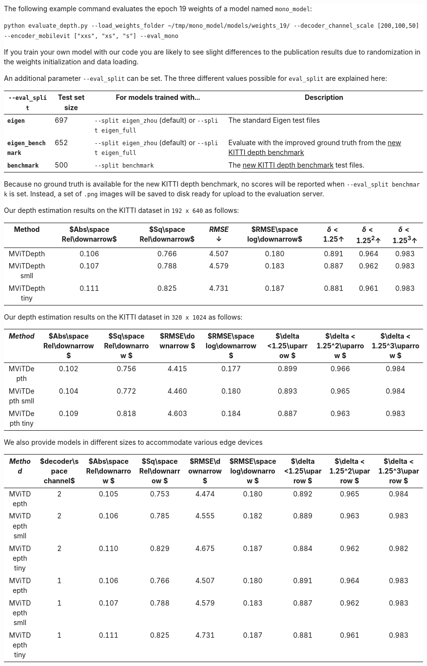 The following example command evaluates the epoch 19 weights of a model named `mono_model`:
```shell
python evaluate_depth.py --load_weights_folder ~/tmp/mono_model/models/weights_19/ --decoder_channel_scale [200,100,50] --encoder_mobilevit ["xxs", "xs", "s"] --eval_mono
```
If you train your own model with our code you are likely to see slight differences to the publication results due to randomization in the weights initialization and data loading.

An additional parameter `--eval_split` can be set.
The three different values possible for `eval_split` are explained here:

| `--eval_split`        | Test set size | For models trained with... | Description  |
|-----------------------|---------------|----------------------------|--------------|
| **`eigen`**           | 697           | `--split eigen_zhou` (default) or `--split eigen_full` | The standard Eigen test files |
| **`eigen_benchmark`** | 652           | `--split eigen_zhou` (default) or `--split eigen_full`  | Evaluate with the improved ground truth from the [new KITTI depth benchmark](http://www.cvlibs.net/datasets/kitti/eval_depth.php?benchmark=depth_prediction) |
| **`benchmark`**       | 500           | `--split benchmark`        | The [new KITTI depth benchmark](http://www.cvlibs.net/datasets/kitti/eval_depth.php?benchmark=depth_prediction) test files. |

Because no ground truth is available for the new KITTI depth benchmark, no scores will be reported  when `--eval_split benchmark` is set.
Instead, a set of `.png` images will be saved to disk ready for upload to the evaluation server.



Our depth estimation results on the KITTI dataset in `192 x 640` as follows:

|     Method     | $Abs\space Rel\downarrow$ | $Sq\space Rel\downarrow$ | $RMSE\downarrow$ | $RMSE\space log\downarrow$ | $\delta <1.25\uparrow$ | $\delta < 1.25^2\uparrow$ | $\delta < 1.25^3\uparrow$ |
| :------------: | :-----------------------: | :----------------------: | :--------------: | :------------------------: | :--------------------: | :-----------------------: | :-----------------------: |
|   MViTDepth    |           0.106           |          0.766           |      4.507       |           0.180            |         0.891          |           0.964           |           0.983           |
| MViTDepth smll |           0.107           |          0.788           |      4.579       |           0.183            |         0.887          |           0.962           |           0.983           |
| MViTDepth tiny |           0.111           |          0.825           |      4.731       |           0.187            |         0.881          |           0.961           |           0.983           |



Our depth estimation results on the KITTI dataset in `320 x 1024` as follows:

|    $Method$    | $Abs\space Rel\downarrow $ | $Sq\space Rel\downarrow $ | $RMSE\downarrow $ | $RMSE\space log\downarrow $ | $\delta <1.25\uparrow $ | $\delta < 1.25^2\uparrow $ | $\delta < 1.25^3\uparrow $ |
| :------------: | :------------------------: | :-----------------------: | :---------------: | :-------------------------: | :---------------------: | :------------------------: | :------------------------: |
|   MViTDepth    |           0.102            |           0.756           |       4.415       |            0.177            |          0.899          |           0.966            |           0.984            |
| MViTDepth smll |           0.104            |           0.772           |       4.460       |            0.180            |          0.893          |           0.965            |           0.984            |
| MViTDepth tiny |           0.109            |           0.818           |       4.603       |            0.184            |          0.887          |           0.963            |           0.983            |



We also provide models in different sizes to accommodate various edge devices

|    $Method$    | $decoder\space channel$ | $Abs\space Rel\downarrow $ | $Sq\space Rel\downarrow $ | $RMSE\downarrow $ | $RMSE\space log\downarrow $ | $\delta <1.25\uparrow $ | $\delta < 1.25^2\uparrow $ | $\delta < 1.25^3\uparrow $ |
| :------------: | :---------------------: | :------------------------: | :-----------------------: | :---------------: | :-------------------------: | :---------------------: | :------------------------: | :------------------------: |
|   MViTDepth    |            2            |           0.105            |           0.753           |       4.474       |            0.180            |          0.892          |           0.965            |           0.984            |
| MViTDepth smll |            2            |           0.106            |           0.785           |       4.555       |            0.182            |          0.889          |           0.963            |           0.983            |
| MViTDepth tiny |            2            |           0.110            |           0.829           |       4.675       |            0.187            |          0.884          |           0.962            |           0.982            |
|   MViTDepth    |            1            |           0.106            |           0.766           |       4.507       |            0.180            |          0.891          |           0.964            |           0.983            |
| MViTDepth smll |            1            |           0.107            |           0.788           |       4.579       |            0.183            |          0.887          |           0.962            |           0.983            |
| MViTDepth tiny |            1            |           0.111            |           0.825           |       4.731       |            0.187            |          0.881          |           0.961            |           0.983            |